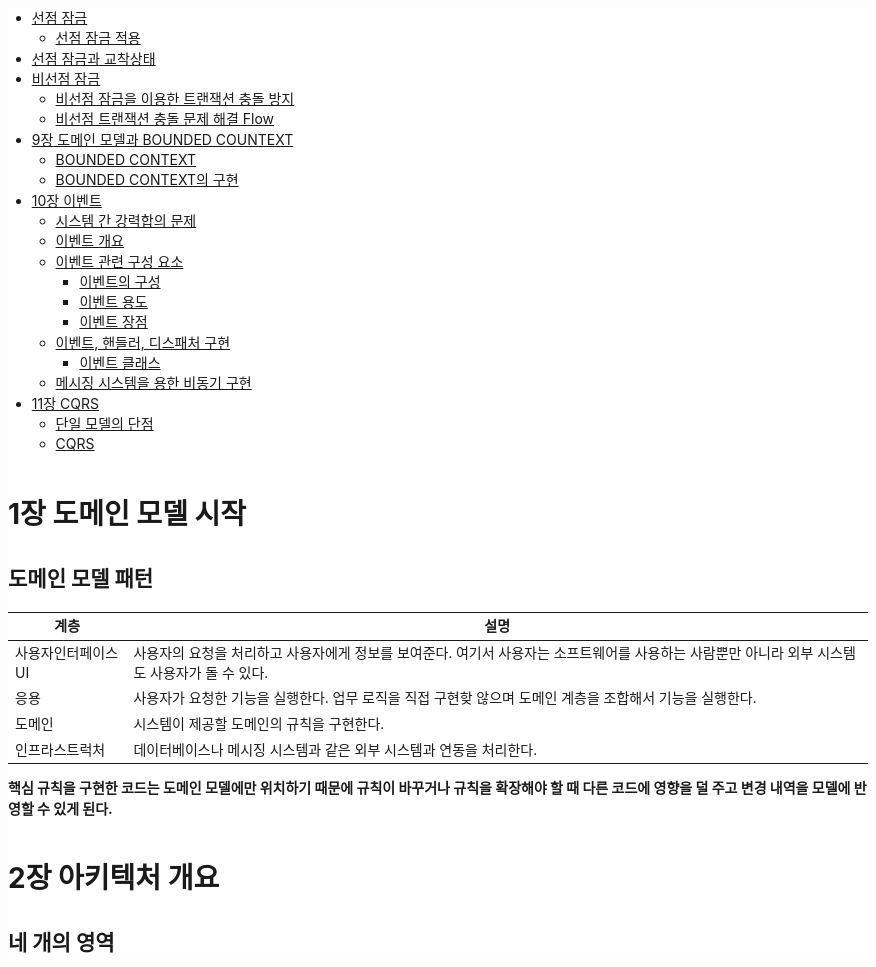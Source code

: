   - [선점 잠금](#%EC%84%A0%EC%A0%90-%EC%9E%A0%EA%B8%88)
    - [선점 잠금 적용](#%EC%84%A0%EC%A0%90-%EC%9E%A0%EA%B8%88-%EC%A0%81%EC%9A%A9)
  - [선점 잠금과 교착상태](#%EC%84%A0%EC%A0%90-%EC%9E%A0%EA%B8%88%EA%B3%BC-%EA%B5%90%EC%B0%A9%EC%83%81%ED%83%9C)
  - [비선점 잠금](#%EB%B9%84%EC%84%A0%EC%A0%90-%EC%9E%A0%EA%B8%88)
    - [비선점 잠금을 이용한 트랜잭션 충돌 방지](#%EB%B9%84%EC%84%A0%EC%A0%90-%EC%9E%A0%EA%B8%88%EC%9D%84-%EC%9D%B4%EC%9A%A9%ED%95%9C-%ED%8A%B8%EB%9E%9C%EC%9E%AD%EC%85%98-%EC%B6%A9%EB%8F%8C-%EB%B0%A9%EC%A7%80)
    - [비선점 트랜잭션 충돌 문제 해결 Flow](#%EB%B9%84%EC%84%A0%EC%A0%90-%ED%8A%B8%EB%9E%9C%EC%9E%AD%EC%85%98-%EC%B6%A9%EB%8F%8C-%EB%AC%B8%EC%A0%9C-%ED%95%B4%EA%B2%B0-Flow)
- [9장 도메인 모델과 BOUNDED COUNTEXT](#9%EC%9E%A5-%EB%8F%84%EB%A9%94%EC%9D%B8-%EB%AA%A8%EB%8D%B8%EA%B3%BC-BOUNDED-COUNTEXT)
  - [BOUNDED CONTEXT](#BOUNDED-CONTEXT)
  - [BOUNDED CONTEXT의 구현](#BOUNDED-CONTEXT%EC%9D%98-%EA%B5%AC%ED%98%84)
- [10장 이벤트](#10%EC%9E%A5-%EC%9D%B4%EB%B2%A4%ED%8A%B8)
  - [시스템 간 강력합의 문제](#%EC%8B%9C%EC%8A%A4%ED%85%9C-%EA%B0%84-%EA%B0%95%EB%A0%A5%ED%95%A9%EC%9D%98-%EB%AC%B8%EC%A0%9C)
  - [이벤트 개요](#%EC%9D%B4%EB%B2%A4%ED%8A%B8-%EA%B0%9C%EC%9A%94)
  - [이벤트 관련 구성 요소](#%EC%9D%B4%EB%B2%A4%ED%8A%B8-%EA%B4%80%EB%A0%A8-%EA%B5%AC%EC%84%B1-%EC%9A%94%EC%86%8C)
    - [이벤트의 구성](#%EC%9D%B4%EB%B2%A4%ED%8A%B8%EC%9D%98-%EA%B5%AC%EC%84%B1)
    - [이벤트 용도](#%EC%9D%B4%EB%B2%A4%ED%8A%B8-%EC%9A%A9%EB%8F%84)
    - [이벤트 장점](#%EC%9D%B4%EB%B2%A4%ED%8A%B8-%EC%9E%A5%EC%A0%90)
  - [이벤트, 핸들러, 디스패처 구현](#%EC%9D%B4%EB%B2%A4%ED%8A%B8-%ED%95%B8%EB%93%A4%EB%9F%AC-%EB%94%94%EC%8A%A4%ED%8C%A8%EC%B2%98-%EA%B5%AC%ED%98%84)
    - [이벤트 클래스](#%EC%9D%B4%EB%B2%A4%ED%8A%B8-%ED%81%B4%EB%9E%98%EC%8A%A4)
  - [메시징 시스템을 용한 비동기 구현](#%EB%A9%94%EC%8B%9C%EC%A7%95-%EC%8B%9C%EC%8A%A4%ED%85%9C%EC%9D%84-%EC%9A%A9%ED%95%9C-%EB%B9%84%EB%8F%99%EA%B8%B0-%EA%B5%AC%ED%98%84)
- [11장 CQRS](#11%EC%9E%A5-CQRS)
  - [단일 모델의 단점](#%EB%8B%A8%EC%9D%BC-%EB%AA%A8%EB%8D%B8%EC%9D%98-%EB%8B%A8%EC%A0%90)
  - [CQRS](#CQRS)

# 1장 도메인 모델 시작

## 도메인 모델 패턴
| 계층          | 설명                                                                               |
| ----------- | -------------------------------------------------------------------------------- |
| 사용자인터페이스 UI | 사용자의 요청을 처리하고 사용자에게 정보를 보여준다. 여기서 사용자는 소프트웨어를 사용하는 사람뿐만 아니라 외부 시스템도 사용자가 돌 수 있다. |
| 응용          | 사용자가 요청한 기능을 실행한다. 업무 로직을 직접 구현핮 않으며 도메인 계층을 조합해서 기능을 실행한다.                      |
| 도메인         | 시스템이 제공할 도메인의 규칙을 구현한다.                                                          |
| 인프라스트럭처     | 데이터베이스나 메시징 시스템과 같은 외부 시스템과 연동을 처리한다.                                            |

**핵심 규칙을 구현한 코드는 도메인 모델에만 위치하기 때문에 규칙이 바꾸거나 규칙을 확장해야 할 때 다른 코드에 영향을 덜 주고 변경 내역을 모델에 반영할 수 있게 된다.**


# 2장 아키텍처 개요

## 네 개의 영역 
